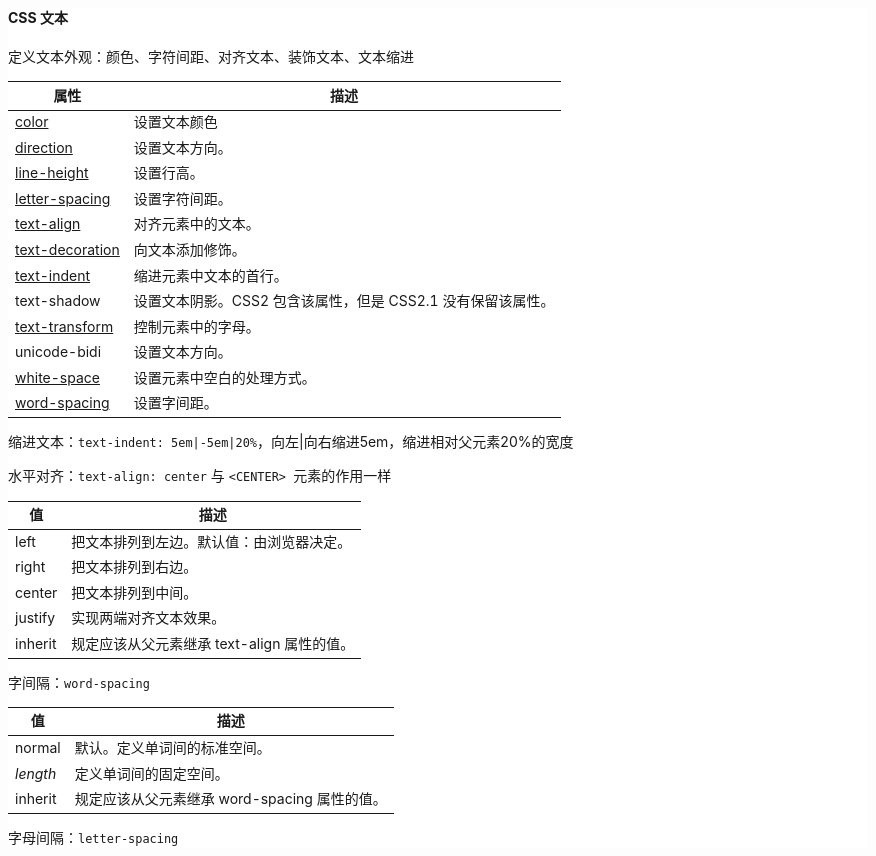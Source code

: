 #### CSS 文本

定义文本外观：颜色、字符间距、对齐文本、装饰文本、文本缩进

| 属性                                                         | 描述                                                        |
| ------------------------------------------------------------ | ----------------------------------------------------------- |
| [color](http://www.w3school.com.cn/cssref/pr_text_color.asp) | 设置文本颜色                                                |
| [direction](http://www.w3school.com.cn/cssref/pr_text_direction.asp) | 设置文本方向。                                              |
| [line-height](http://www.w3school.com.cn/cssref/pr_dim_line-height.asp) | 设置行高。                                                  |
| [letter-spacing](http://www.w3school.com.cn/cssref/pr_text_letter-spacing.asp) | 设置字符间距。                                              |
| [text-align](http://www.w3school.com.cn/cssref/pr_text_text-align.asp) | 对齐元素中的文本。                                          |
| [text-decoration](http://www.w3school.com.cn/cssref/pr_text_text-decoration.asp) | 向文本添加修饰。                                            |
| [text-indent](http://www.w3school.com.cn/cssref/pr_text_text-indent.asp) | 缩进元素中文本的首行。                                      |
| text-shadow                                                  | 设置文本阴影。CSS2 包含该属性，但是 CSS2.1 没有保留该属性。 |
| [text-transform](http://www.w3school.com.cn/cssref/pr_text_text-transform.asp) | 控制元素中的字母。                                          |
| unicode-bidi                                                 | 设置文本方向。                                              |
| [white-space](http://www.w3school.com.cn/cssref/pr_text_white-space.asp) | 设置元素中空白的处理方式。                                  |
| [word-spacing](http://www.w3school.com.cn/cssref/pr_text_word-spacing.asp) | 设置字间距。                                                |

缩进文本：`text-indent: 5em|-5em|20%`，向左|向右缩进5em，缩进相对父元素20%的宽度

水平对齐：`text-align: center` 与 `<CENTER> `元素的作用一样

| 值      | 描述                                       |
| ------- | ------------------------------------------ |
| left    | 把文本排列到左边。默认值：由浏览器决定。   |
| right   | 把文本排列到右边。                         |
| center  | 把文本排列到中间。                         |
| justify | 实现两端对齐文本效果。                     |
| inherit | 规定应该从父元素继承 text-align 属性的值。 |

字间隔：`word-spacing`

| 值       | 描述                                         |
| -------- | -------------------------------------------- |
| normal   | 默认。定义单词间的标准空间。                 |
| *length* | 定义单词间的固定空间。                       |
| inherit  | 规定应该从父元素继承 word-spacing 属性的值。 |

字母间隔：`letter-spacing`
